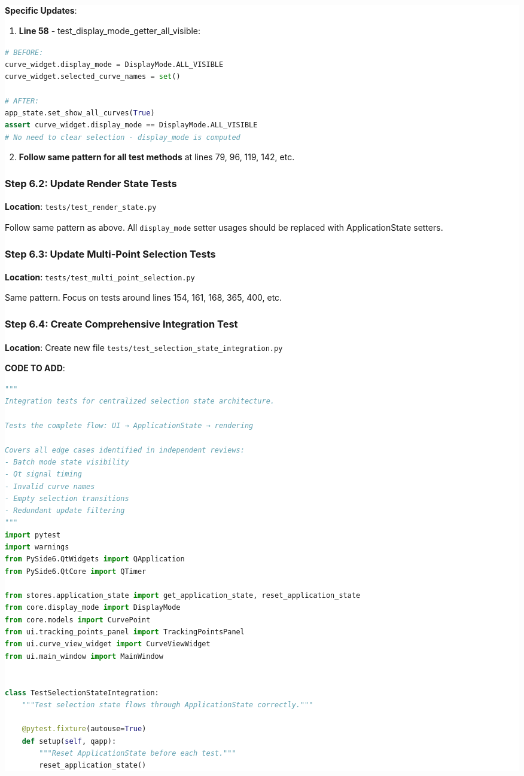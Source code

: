 **Specific Updates**:

1. **Line 58** - test_display_mode_getter_all_visible:
```python
# BEFORE:
curve_widget.display_mode = DisplayMode.ALL_VISIBLE
curve_widget.selected_curve_names = set()

# AFTER:
app_state.set_show_all_curves(True)
assert curve_widget.display_mode == DisplayMode.ALL_VISIBLE
# No need to clear selection - display_mode is computed
```

2. **Follow same pattern for all test methods** at lines 79, 96, 119, 142, etc.

### Step 6.2: Update Render State Tests

**Location**: `tests/test_render_state.py`

Follow same pattern as above. All `display_mode` setter usages should be replaced with ApplicationState setters.

### Step 6.3: Update Multi-Point Selection Tests

**Location**: `tests/test_multi_point_selection.py`

Same pattern. Focus on tests around lines 154, 161, 168, 365, 400, etc.

### Step 6.4: Create Comprehensive Integration Test

**Location**: Create new file `tests/test_selection_state_integration.py`

**CODE TO ADD**:
```python
"""
Integration tests for centralized selection state architecture.

Tests the complete flow: UI → ApplicationState → rendering

Covers all edge cases identified in independent reviews:
- Batch mode state visibility
- Qt signal timing
- Invalid curve names
- Empty selection transitions
- Redundant update filtering
"""
import pytest
import warnings
from PySide6.QtWidgets import QApplication
from PySide6.QtCore import QTimer

from stores.application_state import get_application_state, reset_application_state
from core.display_mode import DisplayMode
from core.models import CurvePoint
from ui.tracking_points_panel import TrackingPointsPanel
from ui.curve_view_widget import CurveViewWidget
from ui.main_window import MainWindow


class TestSelectionStateIntegration:
    """Test selection state flows through ApplicationState correctly."""

    @pytest.fixture(autouse=True)
    def setup(self, qapp):
        """Reset ApplicationState before each test."""
        reset_application_state()
```